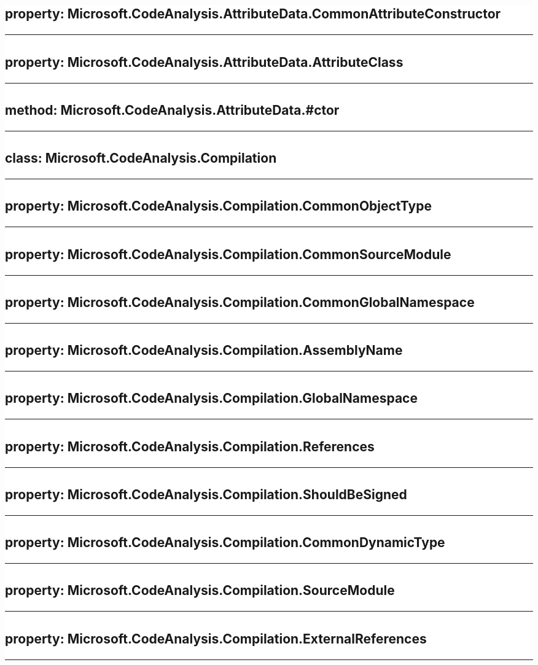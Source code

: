 property: Microsoft.CodeAnalysis.AttributeData.CommonAttributeConstructor
---

---
property: Microsoft.CodeAnalysis.AttributeData.AttributeClass
---

---
method: Microsoft.CodeAnalysis.AttributeData.#ctor
---

---
class: Microsoft.CodeAnalysis.Compilation
---

---
property: Microsoft.CodeAnalysis.Compilation.CommonObjectType
---

---
property: Microsoft.CodeAnalysis.Compilation.CommonSourceModule
---

---
property: Microsoft.CodeAnalysis.Compilation.CommonGlobalNamespace
---

---
property: Microsoft.CodeAnalysis.Compilation.AssemblyName
---

---
property: Microsoft.CodeAnalysis.Compilation.GlobalNamespace
---

---
property: Microsoft.CodeAnalysis.Compilation.References
---

---
property: Microsoft.CodeAnalysis.Compilation.ShouldBeSigned
---

---
property: Microsoft.CodeAnalysis.Compilation.CommonDynamicType
---

---
property: Microsoft.CodeAnalysis.Compilation.SourceModule
---

---
property: Microsoft.CodeAnalysis.Compilation.ExternalReferences
---

---